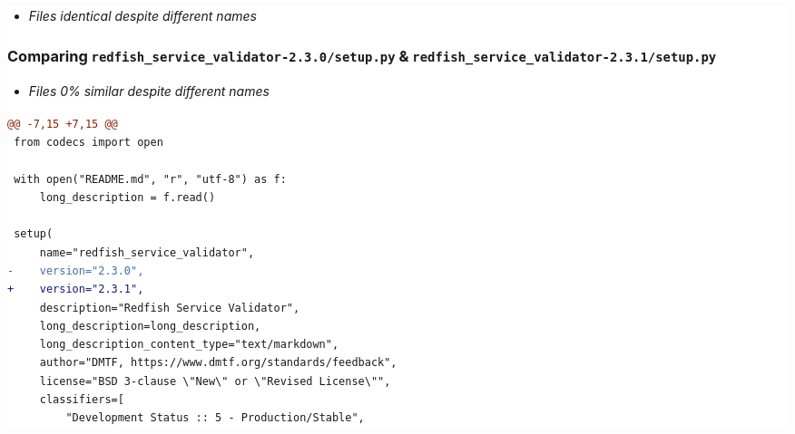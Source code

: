  * *Files identical despite different names*

### Comparing `redfish_service_validator-2.3.0/setup.py` & `redfish_service_validator-2.3.1/setup.py`

 * *Files 0% similar despite different names*

```diff
@@ -7,15 +7,15 @@
 from codecs import open
 
 with open("README.md", "r", "utf-8") as f:
     long_description = f.read()
 
 setup(
     name="redfish_service_validator",
-    version="2.3.0",
+    version="2.3.1",
     description="Redfish Service Validator",
     long_description=long_description,
     long_description_content_type="text/markdown",
     author="DMTF, https://www.dmtf.org/standards/feedback",
     license="BSD 3-clause \"New\" or \"Revised License\"",
     classifiers=[
         "Development Status :: 5 - Production/Stable",
```


